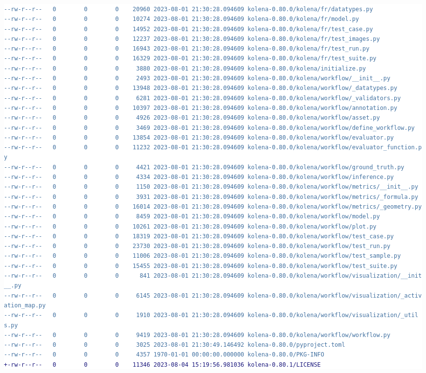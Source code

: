 ```diff
--rw-r--r--   0        0        0    20960 2023-08-01 21:30:28.094609 kolena-0.80.0/kolena/fr/datatypes.py
--rw-r--r--   0        0        0    10274 2023-08-01 21:30:28.094609 kolena-0.80.0/kolena/fr/model.py
--rw-r--r--   0        0        0    14952 2023-08-01 21:30:28.094609 kolena-0.80.0/kolena/fr/test_case.py
--rw-r--r--   0        0        0    12237 2023-08-01 21:30:28.094609 kolena-0.80.0/kolena/fr/test_images.py
--rw-r--r--   0        0        0    16943 2023-08-01 21:30:28.094609 kolena-0.80.0/kolena/fr/test_run.py
--rw-r--r--   0        0        0    16329 2023-08-01 21:30:28.094609 kolena-0.80.0/kolena/fr/test_suite.py
--rw-r--r--   0        0        0     3880 2023-08-01 21:30:28.094609 kolena-0.80.0/kolena/initialize.py
--rw-r--r--   0        0        0     2493 2023-08-01 21:30:28.094609 kolena-0.80.0/kolena/workflow/__init__.py
--rw-r--r--   0        0        0    13948 2023-08-01 21:30:28.094609 kolena-0.80.0/kolena/workflow/_datatypes.py
--rw-r--r--   0        0        0     6281 2023-08-01 21:30:28.094609 kolena-0.80.0/kolena/workflow/_validators.py
--rw-r--r--   0        0        0    10397 2023-08-01 21:30:28.094609 kolena-0.80.0/kolena/workflow/annotation.py
--rw-r--r--   0        0        0     4926 2023-08-01 21:30:28.094609 kolena-0.80.0/kolena/workflow/asset.py
--rw-r--r--   0        0        0     3469 2023-08-01 21:30:28.094609 kolena-0.80.0/kolena/workflow/define_workflow.py
--rw-r--r--   0        0        0    13854 2023-08-01 21:30:28.094609 kolena-0.80.0/kolena/workflow/evaluator.py
--rw-r--r--   0        0        0    11232 2023-08-01 21:30:28.094609 kolena-0.80.0/kolena/workflow/evaluator_function.py
--rw-r--r--   0        0        0     4421 2023-08-01 21:30:28.094609 kolena-0.80.0/kolena/workflow/ground_truth.py
--rw-r--r--   0        0        0     4334 2023-08-01 21:30:28.094609 kolena-0.80.0/kolena/workflow/inference.py
--rw-r--r--   0        0        0     1150 2023-08-01 21:30:28.094609 kolena-0.80.0/kolena/workflow/metrics/__init__.py
--rw-r--r--   0        0        0     3931 2023-08-01 21:30:28.094609 kolena-0.80.0/kolena/workflow/metrics/_formula.py
--rw-r--r--   0        0        0    16014 2023-08-01 21:30:28.094609 kolena-0.80.0/kolena/workflow/metrics/_geometry.py
--rw-r--r--   0        0        0     8459 2023-08-01 21:30:28.094609 kolena-0.80.0/kolena/workflow/model.py
--rw-r--r--   0        0        0    10261 2023-08-01 21:30:28.094609 kolena-0.80.0/kolena/workflow/plot.py
--rw-r--r--   0        0        0    18319 2023-08-01 21:30:28.094609 kolena-0.80.0/kolena/workflow/test_case.py
--rw-r--r--   0        0        0    23730 2023-08-01 21:30:28.094609 kolena-0.80.0/kolena/workflow/test_run.py
--rw-r--r--   0        0        0    11006 2023-08-01 21:30:28.094609 kolena-0.80.0/kolena/workflow/test_sample.py
--rw-r--r--   0        0        0    15455 2023-08-01 21:30:28.094609 kolena-0.80.0/kolena/workflow/test_suite.py
--rw-r--r--   0        0        0      841 2023-08-01 21:30:28.094609 kolena-0.80.0/kolena/workflow/visualization/__init__.py
--rw-r--r--   0        0        0     6145 2023-08-01 21:30:28.094609 kolena-0.80.0/kolena/workflow/visualization/_activation_map.py
--rw-r--r--   0        0        0     1910 2023-08-01 21:30:28.094609 kolena-0.80.0/kolena/workflow/visualization/_utils.py
--rw-r--r--   0        0        0     9419 2023-08-01 21:30:28.094609 kolena-0.80.0/kolena/workflow/workflow.py
--rw-r--r--   0        0        0     3025 2023-08-01 21:30:49.146492 kolena-0.80.0/pyproject.toml
--rw-r--r--   0        0        0     4357 1970-01-01 00:00:00.000000 kolena-0.80.0/PKG-INFO
+-rw-r--r--   0        0        0    11346 2023-08-04 15:19:56.981036 kolena-0.80.1/LICENSE
```